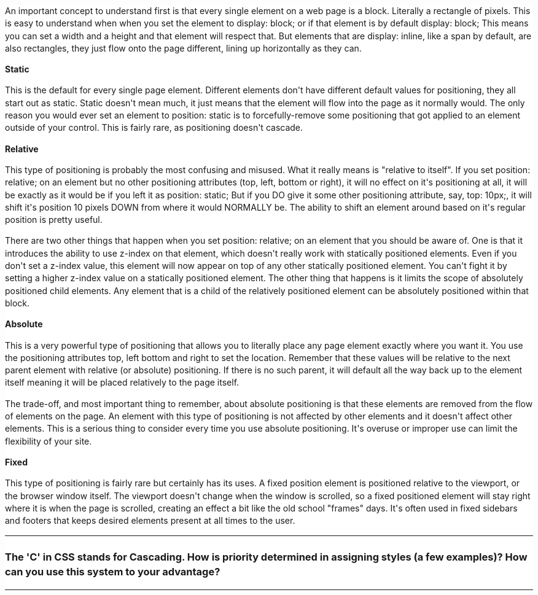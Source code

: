 An important concept to understand first is that every single element on a web page is a block. Literally a rectangle of pixels. This is easy to understand when when you set the element to display: block; or if that element is by default display: block; This means you can set a width and a height and that element will respect that. But elements that are display: inline, like a span by default, are also rectangles, they just flow onto the page different, lining up horizontally as they can.

**Static**

This is the default for every single page element. Different elements don't have different default values for positioning, they all start out as static. Static doesn't mean much, it just means that the element will flow into the page as it normally would. The only reason you would ever set an element to position: static is to forcefully-remove some positioning that got applied to an element outside of your control. This is fairly rare, as positioning doesn't cascade.

**Relative**

This type of positioning is probably the most confusing and misused. What it really means is "relative to itself". If you set position: relative; on an element but no other positioning attributes (top, left, bottom or right), it will no effect on it's positioning at all, it will be exactly as it would be if you left it as position: static; But if you DO give it some other positioning attribute, say, top: 10px;, it will shift it's position 10 pixels DOWN from where it would NORMALLY be. The ability to shift an element around based on it's regular position is pretty useful.

There are two other things that happen when you set position: relative; on an element that you should be aware of. One is that it introduces the ability to use z-index on that element, which doesn't really work with statically positioned elements. Even if you don't set a z-index value, this element will now appear on top of any other statically positioned element. You can't fight it by setting a higher z-index value on a statically positioned element. The other thing that happens is it limits the scope of absolutely positioned child elements. Any element that is a child of the relatively positioned element can be absolutely positioned within that block.

**Absolute**

This is a very powerful type of positioning that allows you to literally place any page element exactly where you want it. You use the positioning attributes top, left bottom and right to set the location. Remember that these values will be relative to the next parent element with relative (or absolute) positioning. If there is no such parent, it will default all the way back up to the <html> element itself meaning it will be placed relatively to the page itself.

The trade-off, and most important thing to remember, about absolute positioning is that these elements are removed from the flow of elements on the page. An element with this type of positioning is not affected by other elements and it doesn't affect other elements. This is a serious thing to consider every time you use absolute positioning. It's overuse or improper use can limit the flexibility of your site.

**Fixed**

This type of positioning is fairly rare but certainly has its uses. A fixed position element is positioned relative to the viewport, or the browser window itself. The viewport doesn't change when the window is scrolled, so a fixed positioned element will stay right where it is when the page is scrolled, creating an effect a bit like the old school "frames" days. It's often used in fixed sidebars and footers that keeps desired elements present at all times to the user.

---

### The 'C' in CSS stands for Cascading. How is priority determined in assigning styles (a few examples)? How can you use this system to your advantage?

---